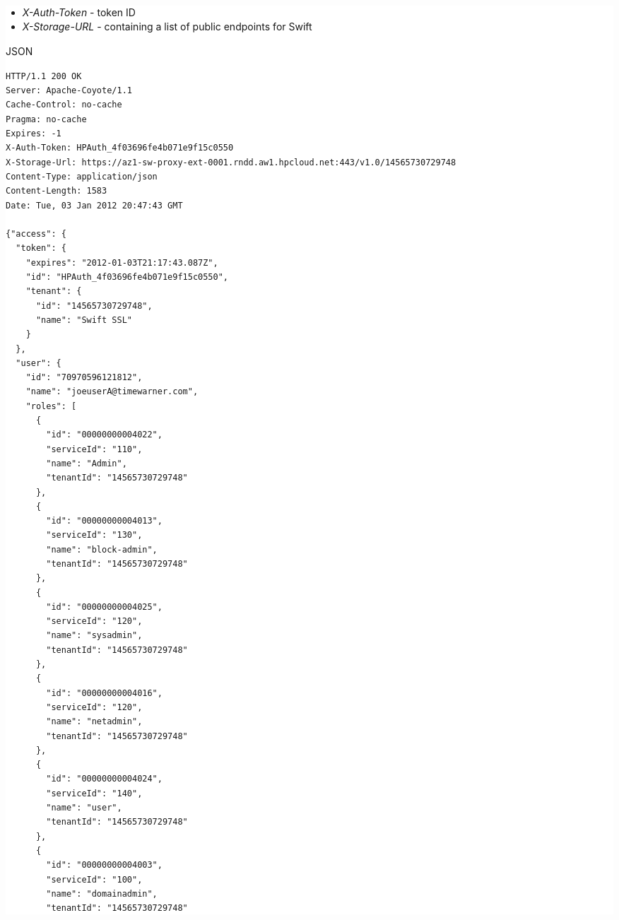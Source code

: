 * *X-Auth-Token* - token ID
* *X-Storage-URL* - containing a list of public endpoints for Swift

JSON

```
HTTP/1.1 200 OK
Server: Apache-Coyote/1.1
Cache-Control: no-cache
Pragma: no-cache
Expires: -1
X-Auth-Token: HPAuth_4f03696fe4b071e9f15c0550
X-Storage-Url: https://az1-sw-proxy-ext-0001.rndd.aw1.hpcloud.net:443/v1.0/14565730729748
Content-Type: application/json
Content-Length: 1583
Date: Tue, 03 Jan 2012 20:47:43 GMT
 
{"access": {
  "token": {
    "expires": "2012-01-03T21:17:43.087Z",
    "id": "HPAuth_4f03696fe4b071e9f15c0550",
    "tenant": {
      "id": "14565730729748",
      "name": "Swift SSL"
    }
  },
  "user": {
    "id": "70970596121812",
    "name": "joeuserA@timewarner.com",
    "roles": [
      {
        "id": "00000000004022",
        "serviceId": "110",
        "name": "Admin",
        "tenantId": "14565730729748"
      },
      {
        "id": "00000000004013",
        "serviceId": "130",
        "name": "block-admin",
        "tenantId": "14565730729748"
      },
      {
        "id": "00000000004025",
        "serviceId": "120",
        "name": "sysadmin",
        "tenantId": "14565730729748"
      },
      {
        "id": "00000000004016",
        "serviceId": "120",
        "name": "netadmin",
        "tenantId": "14565730729748"
      },
      {
        "id": "00000000004024",
        "serviceId": "140",
        "name": "user",
        "tenantId": "14565730729748"
      },
      {
        "id": "00000000004003",
        "serviceId": "100",
        "name": "domainadmin",
        "tenantId": "14565730729748"
```
